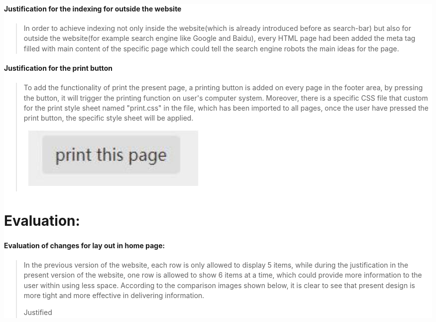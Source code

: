 #### Justification for the indexing for outside the website

> In order to achieve indexing not only inside the website(which is already introduced before as search-bar) but also for outside the website(for example search engine like Google and Baidu), every HTML page had been added the meta tag filled with main content of the specific page which could tell the search engine robots the main ideas for the page.

#### Justification for the print button

> To add the functionality of print the present page, a printing button is added on every page in the footer area, by pressing the button, it will trigger the printing function on user's computer system. Moreover, there is a specific CSS file that custom for the print style sheet named "print.css" in the file, which has been imported to all pages, once the user have pressed the print button, the specific style sheet will be applied.
>
> ![images](https://github.com/DAZHAdazha/wabao/blob/master/images/18.jpg)

# Evaluation:

#### Evaluation of changes for lay out in home page:



> In the previous version of the website, each row is only allowed to display 5 items, while during the justification in the present version of the website, one row is allowed to show 6 items at a time, which could provide more information to the user within using less space. According to the comparison images shown below, it is clear to see that present design is more tight and more effective in delivering information.
>
> Justified
